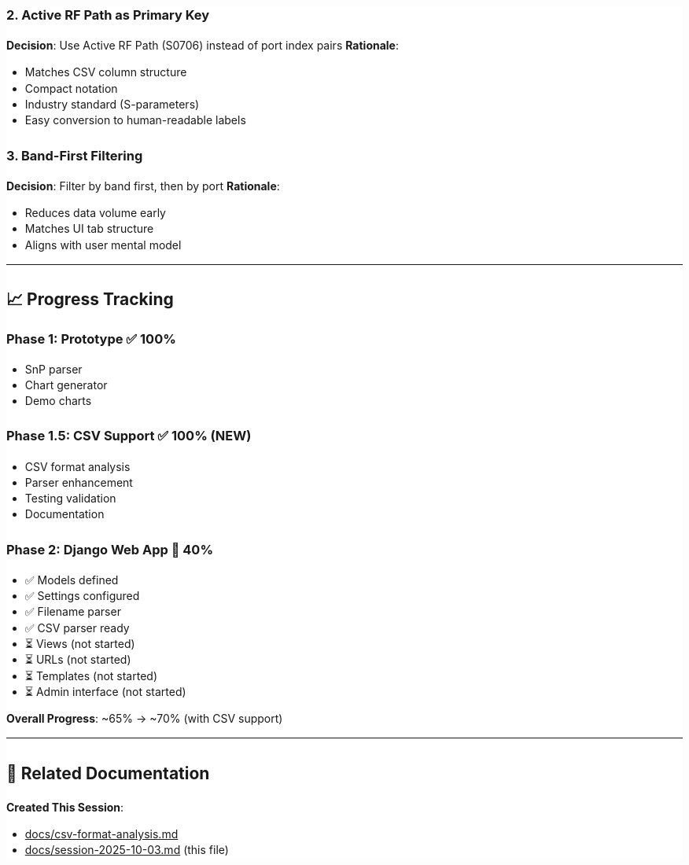 ### 2. Active RF Path as Primary Key

**Decision**: Use Active RF Path (S0706) instead of port index pairs
**Rationale**:
- Matches CSV column structure
- Compact notation
- Industry standard (S-parameters)
- Easy conversion to human-readable labels

### 3. Band-First Filtering

**Decision**: Filter by band first, then by port
**Rationale**:
- Reduces data volume early
- Matches UI tab structure
- Aligns with user mental model

---

## 📈 Progress Tracking

### Phase 1: Prototype ✅ 100%
- SnP parser
- Chart generator
- Demo charts

### Phase 1.5: CSV Support ✅ 100% (NEW)
- CSV format analysis
- Parser enhancement
- Testing validation
- Documentation

### Phase 2: Django Web App 🚧 40%
- ✅ Models defined
- ✅ Settings configured
- ✅ Filename parser
- ✅ CSV parser ready
- ⏳ Views (not started)
- ⏳ URLs (not started)
- ⏳ Templates (not started)
- ⏳ Admin interface (not started)

**Overall Progress**: ~65% → ~70% (with CSV support)

---

## 🔗 Related Documentation

**Created This Session**:
- [docs/csv-format-analysis.md](csv-format-analysis.md)
- [docs/session-2025-10-03.md](session-2025-10-03.md) (this file)
